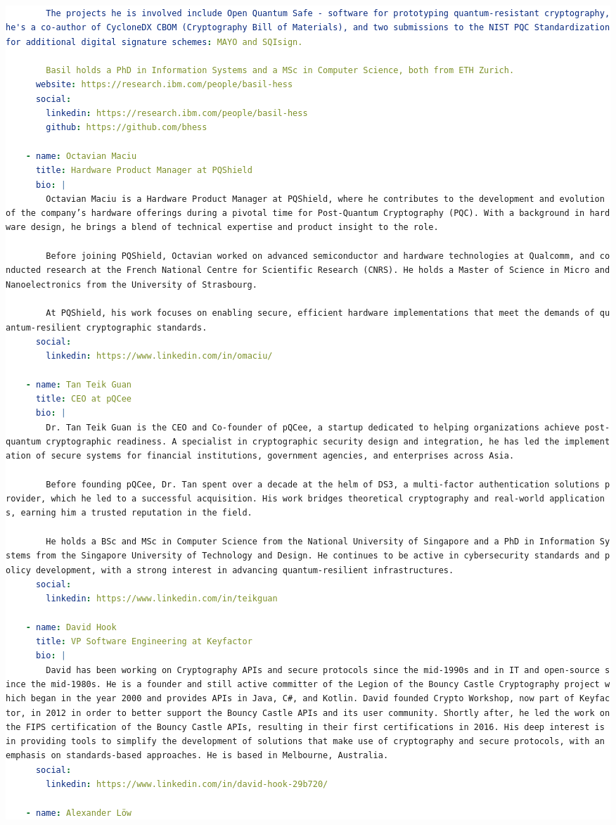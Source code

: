 ```yaml
        The projects he is involved include Open Quantum Safe - software for prototyping quantum-resistant cryptography, he's a co-author of CycloneDX CBOM (Cryptography Bill of Materials), and two submissions to the NIST PQC Standardization for additional digital signature schemes: MAYO and SQIsign.
        
        Basil holds a PhD in Information Systems and a MSc in Computer Science, both from ETH Zurich.
      website: https://research.ibm.com/people/basil-hess
      social:
        linkedin: https://research.ibm.com/people/basil-hess
        github: https://github.com/bhess

    - name: Octavian Maciu
      title: Hardware Product Manager at PQShield
      bio: |
        Octavian Maciu is a Hardware Product Manager at PQShield, where he contributes to the development and evolution of the company’s hardware offerings during a pivotal time for Post-Quantum Cryptography (PQC). With a background in hardware design, he brings a blend of technical expertise and product insight to the role.

        Before joining PQShield, Octavian worked on advanced semiconductor and hardware technologies at Qualcomm, and conducted research at the French National Centre for Scientific Research (CNRS). He holds a Master of Science in Micro and Nanoelectronics from the University of Strasbourg.

        At PQShield, his work focuses on enabling secure, efficient hardware implementations that meet the demands of quantum-resilient cryptographic standards.
      social:
        linkedin: https://www.linkedin.com/in/omaciu/

    - name: Tan Teik Guan
      title: CEO at pQCee
      bio: |
        Dr. Tan Teik Guan is the CEO and Co-founder of pQCee, a startup dedicated to helping organizations achieve post-quantum cryptographic readiness. A specialist in cryptographic security design and integration, he has led the implementation of secure systems for financial institutions, government agencies, and enterprises across Asia.

        Before founding pQCee, Dr. Tan spent over a decade at the helm of DS3, a multi-factor authentication solutions provider, which he led to a successful acquisition. His work bridges theoretical cryptography and real-world applications, earning him a trusted reputation in the field.

        He holds a BSc and MSc in Computer Science from the National University of Singapore and a PhD in Information Systems from the Singapore University of Technology and Design. He continues to be active in cybersecurity standards and policy development, with a strong interest in advancing quantum-resilient infrastructures.
      social:
        linkedin: https://www.linkedin.com/in/teikguan
        
    - name: David Hook
      title: VP Software Engineering at Keyfactor
      bio: |
        David has been working on Cryptography APIs and secure protocols since the mid-1990s and in IT and open-source since the mid-1980s. He is a founder and still active committer of the Legion of the Bouncy Castle Cryptography project which began in the year 2000 and provides APIs in Java, C#, and Kotlin. David founded Crypto Workshop, now part of Keyfactor, in 2012 in order to better support the Bouncy Castle APIs and its user community. Shortly after, he led the work on the FIPS certification of the Bouncy Castle APIs, resulting in their first certifications in 2016. His deep interest is in providing tools to simplify the development of solutions that make use of cryptography and secure protocols, with an emphasis on standards-based approaches. He is based in Melbourne, Australia.
      social:
        linkedin: https://www.linkedin.com/in/david-hook-29b720/

    - name: Alexander Löw
```